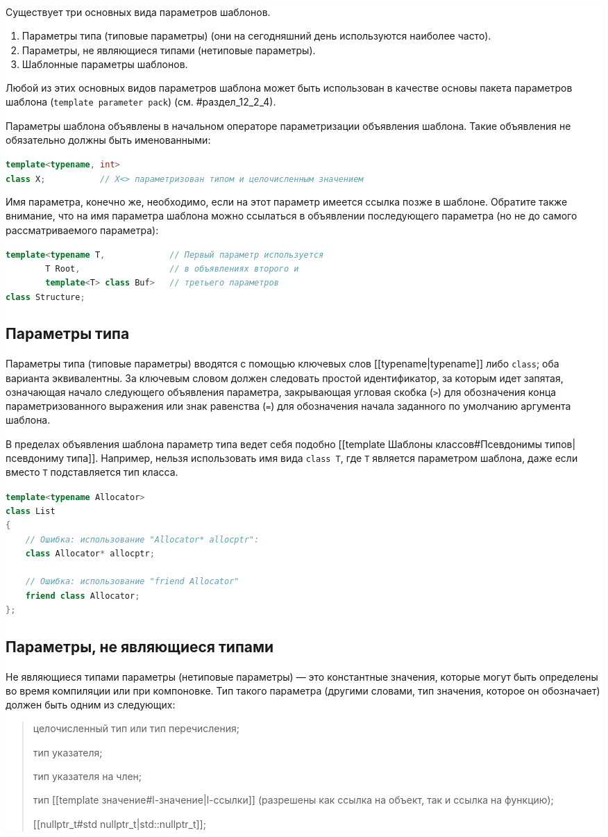 Существует три основных вида параметров шаблонов.

1. Параметры типа (типовые параметры) (они на сегодняшний день используются наиболее часто).
2. Параметры, не являющиеся типами (нетиповые параметры).
3. Шаблонные параметры шаблонов.

Любой из этих основных видов параметров шаблона может быть использован в качестве основы пакета параметров шаблона (`template parameter pack`) (см. #раздел_12_2_4).

Параметры шаблона объявлены в начальном операторе параметризации объявления шаблона. Такие объявления не обязательно должны быть именованными:
```c++
template<typename, int>
class X;           // Х<> параметризован типом и целочисленным значением
```

Имя параметра, конечно же, необходимо, если на этот параметр имеется ссылка позже в шаблоне. Обратите также внимание, что на имя параметра шаблона можно ссылаться в объявлении последующего параметра (но не до самого рассматриваемого параметра):
```c++
template<typename Т,             // Первый параметр используется
		Т Root,                  // в объявлениях второго и
		template<T> class Buf>   // третьего параметров
class Structure;
```

## Параметры типа

Параметры типа (типовые параметры) вводятся с помощью ключевых слов [[typename|typename]] либо `class`; оба варианта эквивалентны. За ключевым словом должен следовать простой идентификатор, за которым идет запятая, означающая начало следующего объявления параметра, закрывающая угловая скобка (`>`) для обозначения конца параметризованного выражения или знак равенства (`=`) для обозначения начала заданного по умолчанию аргумента шаблона.

В пределах объявления шаблона параметр типа ведет себя подобно [[template Шаблоны классов#Псевдонимы типов|псевдониму типа]]. Например, нельзя использовать имя вида `class Т`, где `Т` является параметром шаблона, даже если вместо `Т` подставляется тип класса.
```c++
template<typename Allocator>
class List
{
	// Ошибка: использование "Allocator* allocptr":
	class Allocator* allocptr;
	
	// Ошибка: использование "friend Allocator"
	friend class Allocator;
};
```

## Параметры, не являющиеся типами

Не являющиеся типами параметры (нетиповые параметры) — это константные значения, которые могут быть определены во время компиляции или при компоновке. Тип такого параметра (другими словами, тип значения, которое он обозначает) должен быть одним из следующих:
>
> целочисленный тип или тип перечисления;
> 
> тип указателя;
> 
> тип указателя на член;
> 
> тип [[template значение#l-значение|l-ссылки]] (разрешены как ссылка на объект, так и ссылка на функцию);
> 
> [[nullptr_t#std nullptr_t|std::nullptr_t]];
> 